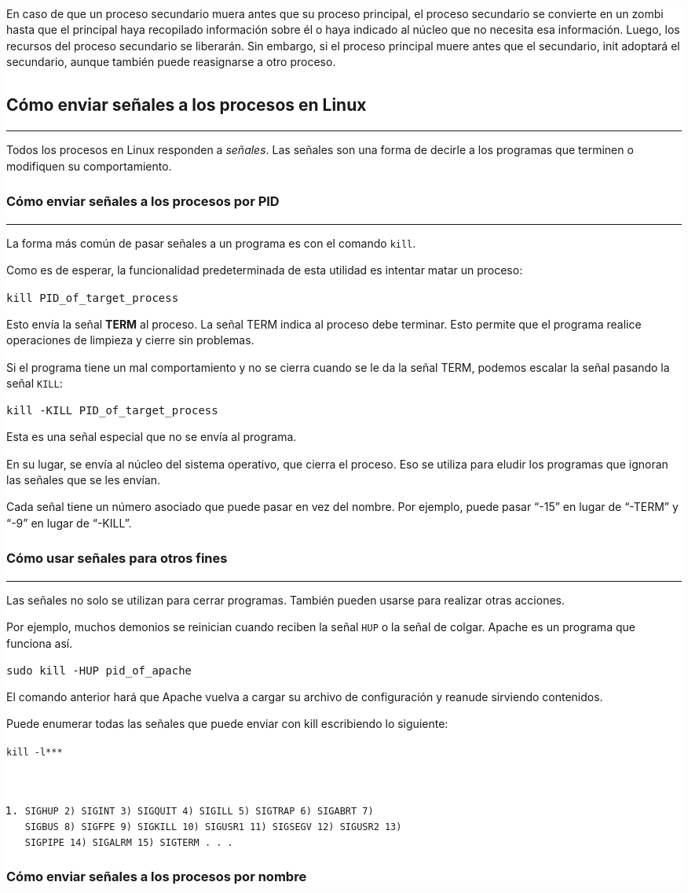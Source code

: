 <p>En caso de que un proceso secundario muera antes que su proceso principal, el proceso secundario se convierte en un zombi hasta que el principal haya recopilado información sobre él o haya indicado al núcleo que no necesita esa información. Luego, los recursos del proceso secundario se liberarán. Sin embargo, si el proceso principal muere antes que el secundario, init adoptará el secundario, aunque también puede reasignarse a otro proceso.</p>

<h2 id="cómo-enviar-señales-a-los-procesos-en-linux">Cómo enviar señales a los procesos en Linux</h2>

<hr>

<p>Todos los procesos en Linux responden a <em>señales</em>. Las señales son una forma de decirle a los programas que terminen o modifiquen su comportamiento.</p>

<h3 id="cómo-enviar-señales-a-los-procesos-por-pid">Cómo enviar señales a los procesos por PID</h3>

<hr>

<p>La forma más común de pasar señales a un programa es con el comando <code>kill</code>.</p>

<p>Como es de esperar, la funcionalidad predeterminada de esta utilidad es intentar matar un proceso:</p>

<pre>kill <span class="highlight">PID_of_target_process</span></pre>

<p>Esto envía la señal <strong>TERM</strong> al proceso. La señal TERM indica al proceso debe terminar. Esto permite que el programa realice operaciones de limpieza y cierre sin problemas.</p>

<p>Si el programa tiene un mal comportamiento y no se cierra cuando se le da la señal TERM, podemos escalar la señal pasando la señal <code>KILL</code>:</p>

<pre>kill -KILL <span class="highlight">PID_of_target_process</span></pre>

<p>Esta es una señal especial que no se envía al programa.</p>

<p>En su lugar, se envía al núcleo del sistema operativo, que cierra el proceso. Eso se utiliza para eludir los programas que ignoran las señales que se les envían.</p>

<p>Cada señal tiene un número asociado que puede pasar en vez del nombre. Por ejemplo, puede pasar &ldquo;-15&rdquo; en lugar de &ldquo;-TERM&rdquo; y &ldquo;-9&rdquo; en lugar de &ldquo;-KILL&rdquo;.</p>

<h3 id="cómo-usar-señales-para-otros-fines">Cómo usar señales para otros fines</h3>

<hr>

<p>Las señales no solo se utilizan para cerrar programas. También pueden usarse para realizar otras acciones.</p>

<p>Por ejemplo, muchos demonios se reinician cuando reciben la señal <code>HUP</code> o la señal de colgar. Apache es un programa que funciona así.</p>

<pre>sudo kill -HUP <span class="highlight">pid_of_apache</span></pre>

<p>El comando anterior hará que Apache vuelva a cargar su archivo de configuración y reanude sirviendo contenidos.</p>

<p>Puede enumerar todas las señales que puede enviar con kill escribiendo lo siguiente:</p>
<pre class="code-pre "><code>kill -l***

1) SIGHUP    2) SIGINT   3) SIGQUIT  4) SIGILL   5) SIGTRAP  6) SIGABRT  7) SIGBUS   8) SIGFPE   9) SIGKILL 10) SIGUSR1 11) SIGSEGV 12) SIGUSR2 13) SIGPIPE 14) SIGALRM 15) SIGTERM . . .
</code></pre>
<h3 id="cómo-enviar-señales-a-los-procesos-por-nombre">Cómo enviar señales a los procesos por nombre</h3>

